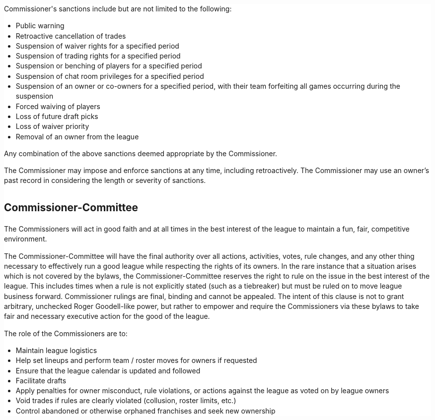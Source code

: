 Commissioner's sanctions include but are not limited to the following:

* Public warning
* Retroactive cancellation of trades
* Suspension of waiver rights for a specified period
* Suspension of trading rights for a specified period
* Suspension or benching of players for a specified period
* Suspension of chat room privileges for a specified period
* Suspension of an owner or co-owners for a specified period, with their team forfeiting all games occurring during the
  suspension
* Forced waiving of players
* Loss of future draft picks
* Loss of waiver priority
* Removal of an owner from the league

Any combination of the above sanctions deemed appropriate by the Commissioner.

The Commissioner may impose and enforce sanctions at any time, including retroactively. The Commissioner may use an
owner’s past record in considering the length or severity of sanctions.

## Commissioner-Committee

The Commissioners will act in good faith and at all times in the best interest of the league to maintain a fun, fair,
competitive environment.

The Commissioner-Committee will have the final authority over all actions, activities, votes, rule changes, and any
other thing necessary to effectively run a good league while respecting the rights of its owners. In the rare instance
that a situation arises which is not covered by the bylaws, the Commissioner-Committee reserves the right to rule on the
issue in the best interest of the league. This includes times when a rule is not explicitly stated (such as a
tiebreaker) but must be ruled on to move league business forward. Commissioner rulings are final, binding and cannot be
appealed. The intent of this clause is not to grant arbitrary, unchecked Roger Goodell-like power, but rather to empower
and require the Commissioners via these bylaws to take fair and necessary executive action for the good of the league.

The role of the Commissioners are to:

* Maintain league logistics
* Help set lineups and perform team / roster moves for owners if requested
* Ensure that the league calendar is updated and followed
* Facilitate drafts
* Apply penalties for owner misconduct, rule violations, or actions against the league as voted on by league owners
* Void trades if rules are clearly violated (collusion, roster limits, etc.)
* Control abandoned or otherwise orphaned franchises and seek new ownership
